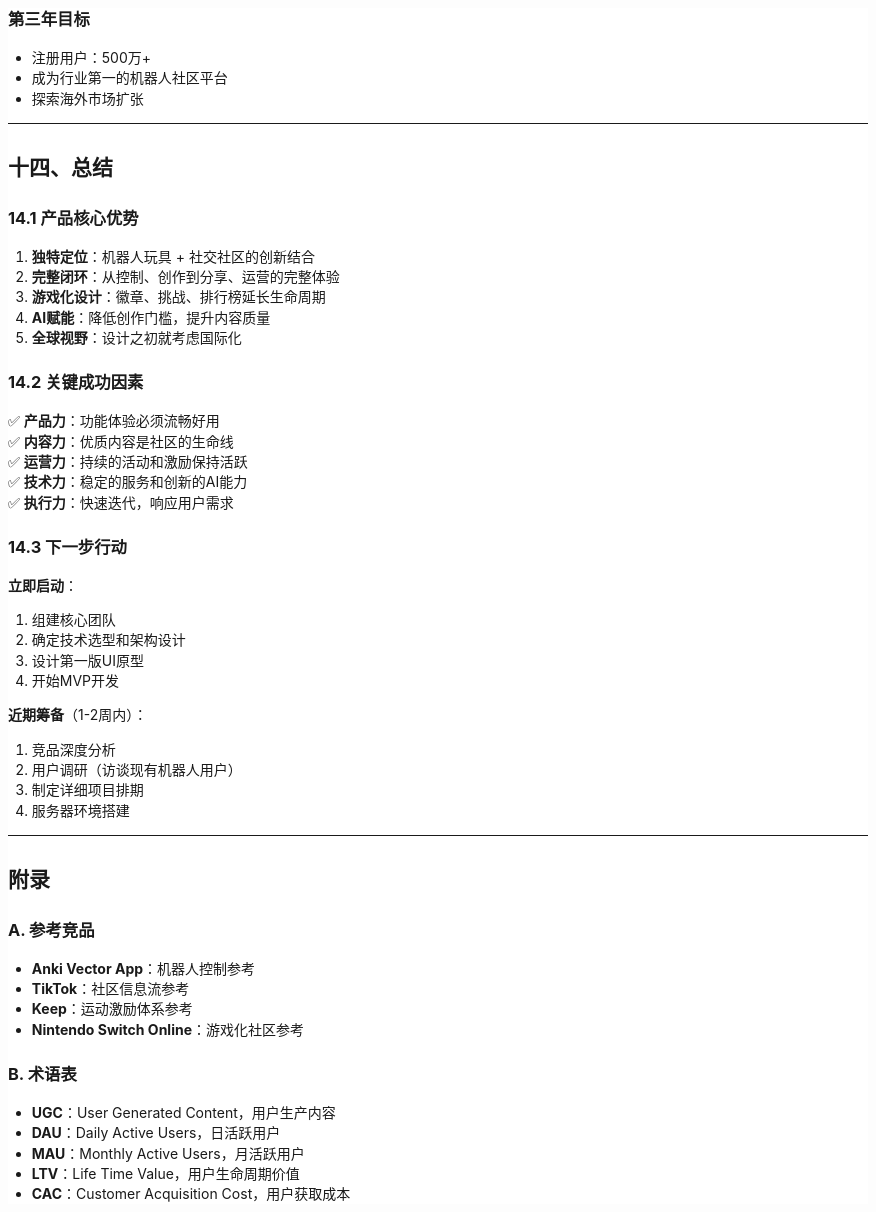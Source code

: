 ### 第三年目标
- 注册用户：500万+
- 成为行业第一的机器人社区平台
- 探索海外市场扩张

---

## 十四、总结

### 14.1 产品核心优势

1. **独特定位**：机器人玩具 + 社交社区的创新结合
2. **完整闭环**：从控制、创作到分享、运营的完整体验
3. **游戏化设计**：徽章、挑战、排行榜延长生命周期
4. **AI赋能**：降低创作门槛，提升内容质量
5. **全球视野**：设计之初就考虑国际化

### 14.2 关键成功因素

✅ **产品力**：功能体验必须流畅好用  
✅ **内容力**：优质内容是社区的生命线  
✅ **运营力**：持续的活动和激励保持活跃  
✅ **技术力**：稳定的服务和创新的AI能力  
✅ **执行力**：快速迭代，响应用户需求  

### 14.3 下一步行动

**立即启动**：
1. 组建核心团队
2. 确定技术选型和架构设计
3. 设计第一版UI原型
4. 开始MVP开发

**近期筹备**（1-2周内）：
1. 竞品深度分析
2. 用户调研（访谈现有机器人用户）
3. 制定详细项目排期
4. 服务器环境搭建

---

## 附录

### A. 参考竞品
- **Anki Vector App**：机器人控制参考
- **TikTok**：社区信息流参考
- **Keep**：运动激励体系参考
- **Nintendo Switch Online**：游戏化社区参考

### B. 术语表
- **UGC**：User Generated Content，用户生产内容
- **DAU**：Daily Active Users，日活跃用户
- **MAU**：Monthly Active Users，月活跃用户
- **LTV**：Life Time Value，用户生命周期价值
- **CAC**：Customer Acquisition Cost，用户获取成本
